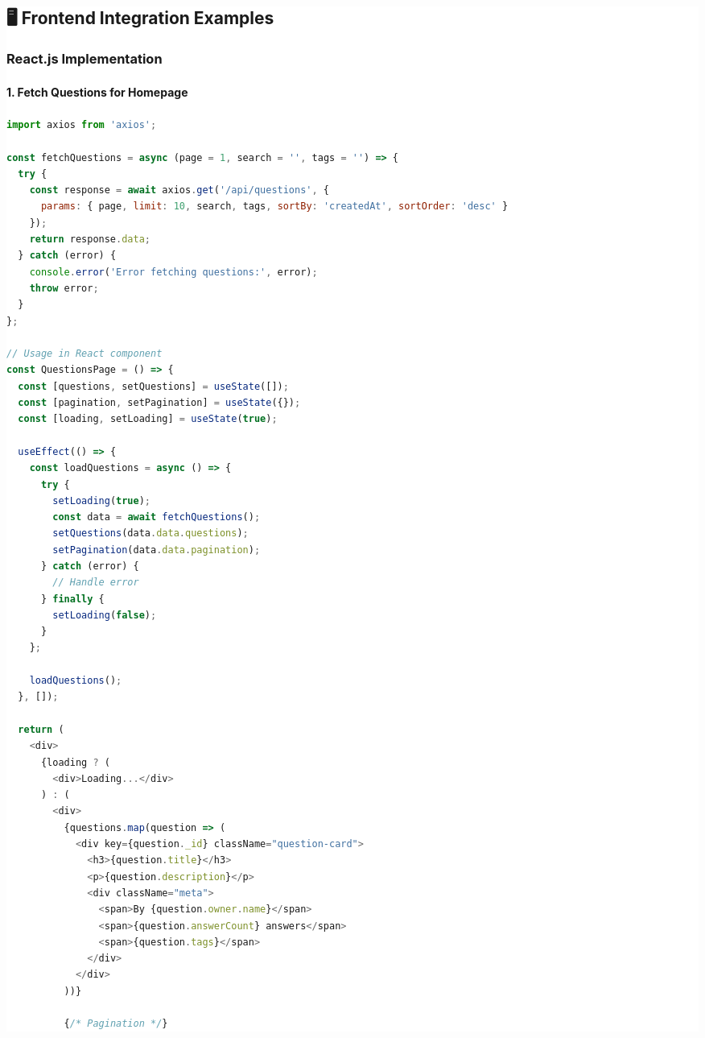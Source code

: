 
## 🖥️ **Frontend Integration Examples**

### React.js Implementation

#### 1. **Fetch Questions for Homepage**
```javascript
import axios from 'axios';

const fetchQuestions = async (page = 1, search = '', tags = '') => {
  try {
    const response = await axios.get('/api/questions', {
      params: { page, limit: 10, search, tags, sortBy: 'createdAt', sortOrder: 'desc' }
    });
    return response.data;
  } catch (error) {
    console.error('Error fetching questions:', error);
    throw error;
  }
};

// Usage in React component
const QuestionsPage = () => {
  const [questions, setQuestions] = useState([]);
  const [pagination, setPagination] = useState({});
  const [loading, setLoading] = useState(true);

  useEffect(() => {
    const loadQuestions = async () => {
      try {
        setLoading(true);
        const data = await fetchQuestions();
        setQuestions(data.data.questions);
        setPagination(data.data.pagination);
      } catch (error) {
        // Handle error
      } finally {
        setLoading(false);
      }
    };

    loadQuestions();
  }, []);

  return (
    <div>
      {loading ? (
        <div>Loading...</div>
      ) : (
        <div>
          {questions.map(question => (
            <div key={question._id} className="question-card">
              <h3>{question.title}</h3>
              <p>{question.description}</p>
              <div className="meta">
                <span>By {question.owner.name}</span>
                <span>{question.answerCount} answers</span>
                <span>{question.tags}</span>
              </div>
            </div>
          ))}
          
          {/* Pagination */}
```